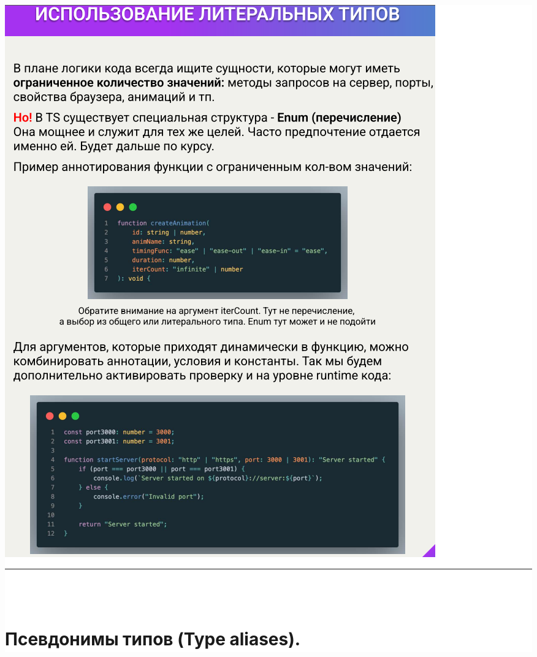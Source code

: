 ![](https://github.com/acidshotgun/typescript-repeat/blob/main/img/lit2.png)

<hr>
<br>
<br>

# Псевдонимы типов (Type aliases).
